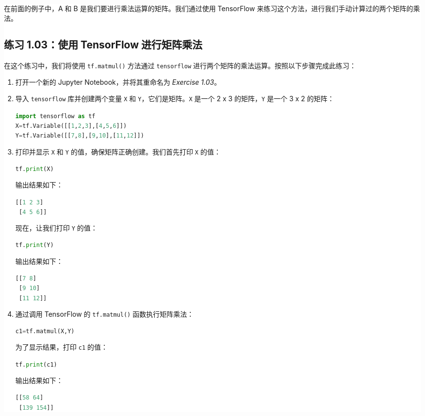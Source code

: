 在前面的例子中，A 和 B 是我们要进行乘法运算的矩阵。我们通过使用 TensorFlow 来练习这个方法，进行我们手动计算过的两个矩阵的乘法。

## 练习 1.03：使用 TensorFlow 进行矩阵乘法

在这个练习中，我们将使用 `tf.matmul()` 方法通过 `tensorflow` 进行两个矩阵的乘法运算。按照以下步骤完成此练习：

1.  打开一个新的 Jupyter Notebook，并将其重命名为 *Exercise 1.03*。

1.  导入 `tensorflow` 库并创建两个变量 `X` 和 `Y`，它们是矩阵。`X` 是一个 2 x 3 的矩阵，`Y` 是一个 3 x 2 的矩阵：

    ```py
    import tensorflow as tf
    X=tf.Variable([[1,2,3],[4,5,6]])
    Y=tf.Variable([[7,8],[9,10],[11,12]])
    ```

1.  打印并显示 `X` 和 `Y` 的值，确保矩阵正确创建。我们首先打印 `X` 的值：

    ```py
    tf.print(X)
    ```

    输出结果如下：

    ```py
    [[1 2 3]
     [4 5 6]]
    ```

    现在，让我们打印 `Y` 的值：

    ```py
    tf.print(Y)
    ```

    输出结果如下：

    ```py
    [[7 8]
     [9 10]
     [11 12]]
    ```

1.  通过调用 TensorFlow 的 `tf.matmul()` 函数执行矩阵乘法：

    ```py
    c1=tf.matmul(X,Y)
    ```

    为了显示结果，打印 `c1` 的值：

    ```py
    tf.print(c1)
    ```

    输出结果如下：

    ```py
    [[58 64]
     [139 154]]
    ```

